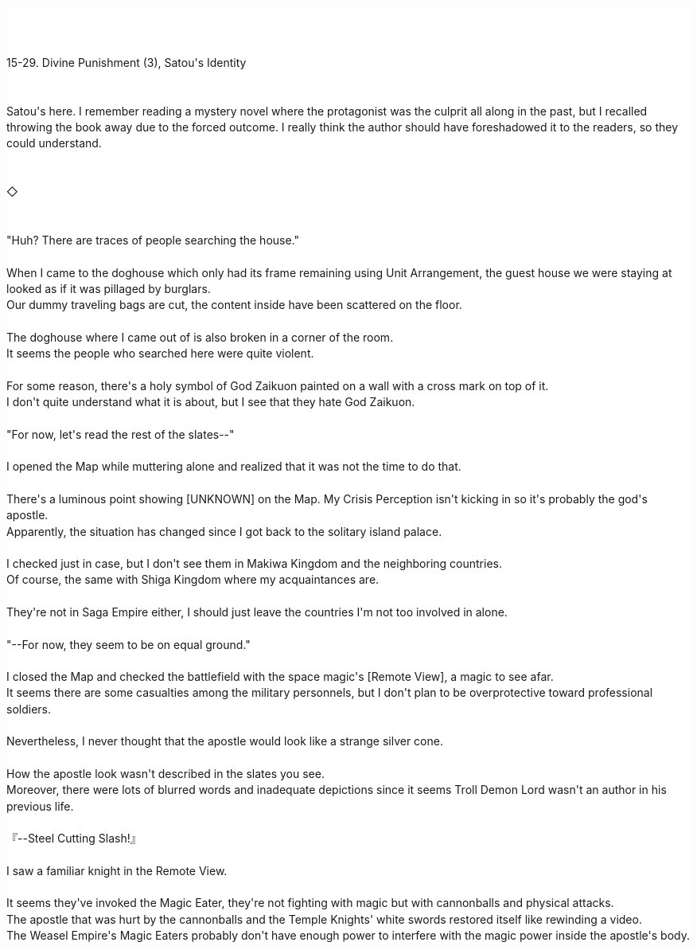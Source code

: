 <br/>
<br/>
<br/>
15-29. Divine Punishment (3), Satou's Identity<br/>
<br/>
 <br/>
Satou's here. I remember reading a mystery novel where the protagonist was the culprit all along in the past, but I recalled throwing the book away due to the forced outcome. I really think the author should have foreshadowed it to the readers, so they could understand.<br/>
<br/>
<br/>
◇<br/>
<br/>
<br/>
"Huh? There are traces of people searching the house."<br/>
<br/>
When I came to the doghouse which only had its frame remaining using Unit Arrangement, the guest house we were staying at looked as if it was pillaged by burglars.<br/>
Our dummy traveling bags are cut, the content inside have been scattered on the floor.<br/>
<br/>
The doghouse where I came out of is also broken in a corner of the room.<br/>
It seems the people who searched here were quite violent.<br/>
<br/>
For some reason, there's a holy symbol of God Zaikuon painted on a wall with a cross mark on top of it.<br/>
I don't quite understand what it is about, but I see that they hate God Zaikuon.<br/>
<br/>
"For now, let's read the rest of the slates--"<br/>
<br/>
I opened the Map while muttering alone and realized that it was not the time to do that.<br/>
<br/>
There's a luminous point showing [UNKNOWN] on the Map. My Crisis Perception isn't kicking in so it's probably the god's apostle.<br/>
Apparently, the situation has changed since I got back to the solitary island palace.<br/>
<br/>
I checked just in case, but I don't see them in Makiwa Kingdom and the neighboring countries.<br/>
Of course, the same with Shiga Kingdom where my acquaintances are.<br/>
<br/>
They're not in Saga Empire either, I should just leave the countries I'm not too involved in alone.<br/>
<br/>
"--For now, they seem to be on equal ground."<br/>
<br/>
I closed the Map and checked the battlefield with the space magic's [Remote View], a magic to see afar.<br/>
It seems there are some casualties among the military personnels, but I don't plan to be overprotective toward professional soldiers.<br/>
<br/>
Nevertheless, I never thought that the apostle would look like a strange silver cone.<br/>
<br/>
How the apostle look wasn't described in the slates you see.<br/>
Moreover, there were lots of blurred words and inadequate depictions since it seems Troll Demon Lord wasn't an author in his previous life.<br/>
<br/>
『--Steel Cutting Slash!』<br/>
<br/>
I saw a familiar knight in the Remote View.<br/>
<br/>
It seems they've invoked the Magic Eater, they're not fighting with magic but with cannonballs and physical attacks.<br/>
The apostle that was hurt by the cannonballs and the Temple Knights' white swords restored itself like rewinding a video.<br/>
The Weasel Empire's Magic Eaters probably don't have enough power to interfere with the magic power inside the apostle's body.<br/>